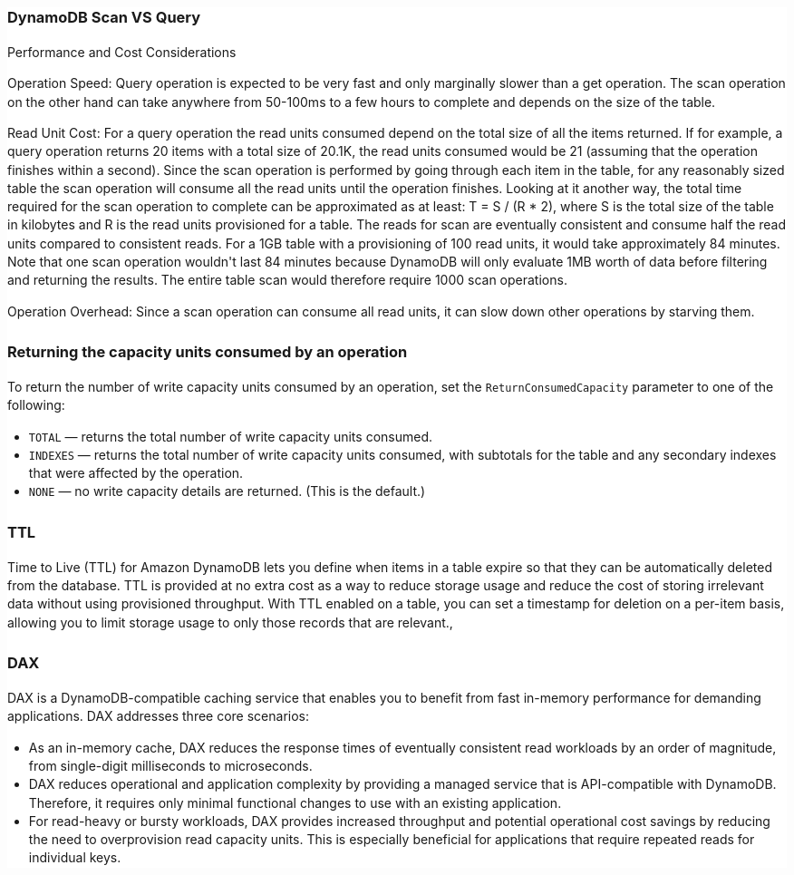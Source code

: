 ### DynamoDB Scan VS Query

Performance and Cost Considerations

Operation Speed: Query operation is expected to be very fast and only marginally slower than a get operation. The scan operation on the other hand can take anywhere from 50-100ms to a few hours to complete and depends on the size of the table.

Read Unit Cost: For a query operation the read units consumed depend on the total size of all the items returned. If for example, a query operation returns 20 items with a total size of 20.1K, the read units consumed would be 21 (assuming that the operation finishes within a second). Since the scan operation is performed by going through each item in the table, for any reasonably sized table the scan operation will consume all the read units until the operation finishes. Looking at it another way, the total time required for the scan operation to complete can be approximated as at least: T = S / (R * 2), where S is the total size of the table in kilobytes and R is the read units provisioned for a table. The reads for scan are eventually consistent and consume half the read units compared to consistent reads. For a 1GB table with a provisioning of 100 read units, it would take approximately 84 minutes. Note that one scan operation wouldn't last 84 minutes because DynamoDB will only evaluate 1MB worth of data before filtering and returning the results. The entire table scan would therefore require 1000 scan operations.

Operation Overhead: Since a scan operation can consume all read units, it can slow down other operations by starving them.


### Returning the capacity units consumed by an operation

To return the number of write capacity units consumed by an operation, set the `ReturnConsumedCapacity` parameter to one of the following:

- `TOTAL` — returns the total number of write capacity units consumed.
- `INDEXES` — returns the total number of write capacity units consumed, with subtotals for the table and any secondary indexes that were affected by the operation.
- `NONE` — no write capacity details are returned. (This is the default.)

### TTL

Time to Live (TTL) for Amazon DynamoDB lets you define when items in a table expire so that they can be automatically deleted from the database. TTL is provided at no extra cost as a way to reduce storage usage and reduce the cost of storing irrelevant data without using provisioned throughput. With TTL enabled on a table, you can set a timestamp for deletion on a per-item basis, allowing you to limit storage usage to only those records that are relevant.,

### DAX

DAX is a DynamoDB-compatible caching service that enables you to benefit from fast in-memory performance for demanding applications. DAX addresses three core scenarios:

- As an in-memory cache, DAX reduces the response times of eventually consistent read workloads by an order of magnitude, from single-digit milliseconds to microseconds.
- DAX reduces operational and application complexity by providing a managed service that is API-compatible with DynamoDB. Therefore, it requires only minimal functional changes to use with an existing application.
- For read-heavy or bursty workloads, DAX provides increased throughput and potential operational cost savings by reducing the need to overprovision read capacity units. This is especially beneficial for applications that require repeated reads for individual keys.
